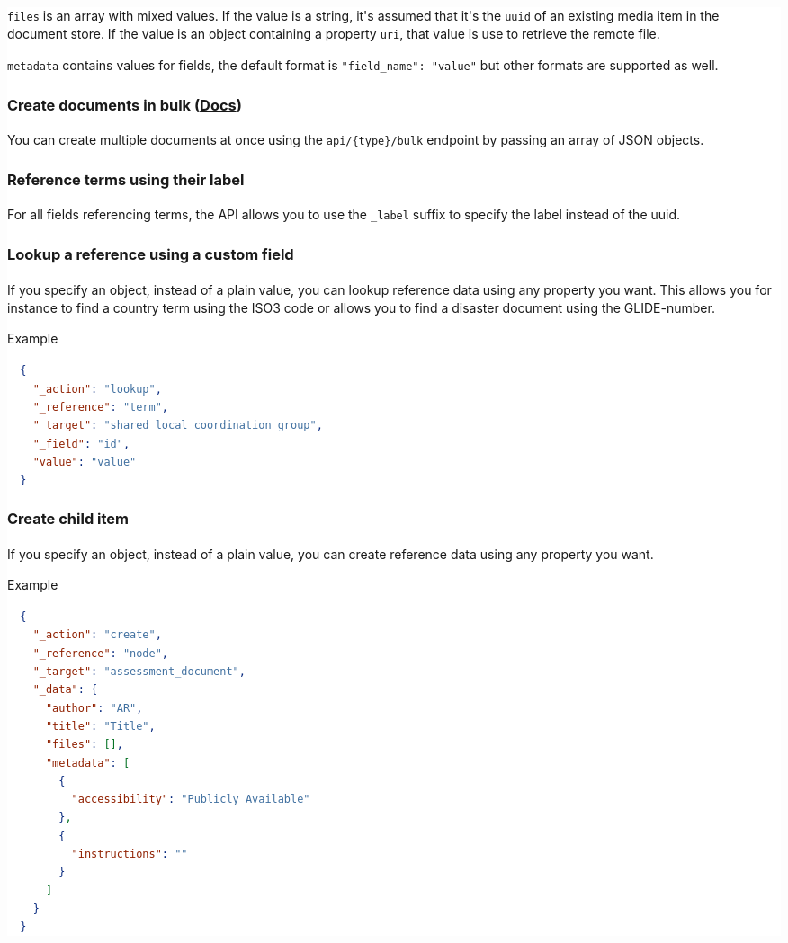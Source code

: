 `files` is an array with mixed values. If the value is a string, it's assumed that it's the `uuid` of an existing media item in the document store. If the value is an object containing a property `uri`, that value is use to retrieve the remote file.

`metadata` contains values for fields, the default format is `"field_name": "value"` but other formats are supported as well.

### Create documents in bulk ([Docs](https://un-ocha.github.io/doc-store-api/#/Document/post-type-bulk))

You can create multiple documents at once using the `api/{type}/bulk` endpoint by passing an array of JSON objects.

### Reference terms using their label

For all fields referencing terms, the API allows you to use the `_label` suffix to specify the label instead of the uuid.

### Lookup a reference using a custom field

If you specify an object, instead of a plain value, you can lookup reference data using any property you want. This allows you for instance to find a country term using the ISO3 code or allows you to find a disaster document using the GLIDE-number.

Example

```json
  {
    "_action": "lookup",
    "_reference": "term",
    "_target": "shared_local_coordination_group",
    "_field": "id",
    "value": "value"
  }
```

### Create child item

If you specify an object, instead of a plain value, you can create reference data using any property you want.

Example

```json
  {
    "_action": "create",
    "_reference": "node",
    "_target": "assessment_document",
    "_data": {
      "author": "AR",
      "title": "Title",
      "files": [],
      "metadata": [
        {
          "accessibility": "Publicly Available"
        },
        {
          "instructions": ""
        }
      ]
    }
  }
```
